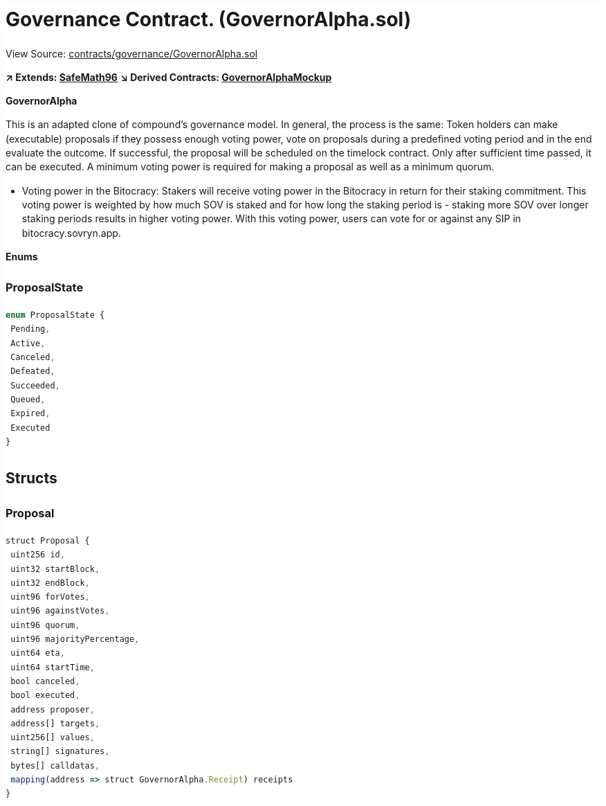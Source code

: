 # Governance Contract. (GovernorAlpha.sol)

View Source: [contracts/governance/GovernorAlpha.sol](../contracts/governance/GovernorAlpha.sol)

**↗ Extends: [SafeMath96](SafeMath96.md)**
**↘ Derived Contracts: [GovernorAlphaMockup](GovernorAlphaMockup.md)**

**GovernorAlpha**

This is an adapted clone of compound’s governance model. In general,
the process is the same: Token holders can make (executable) proposals if
they possess enough voting power, vote on proposals during a predefined
voting period and in the end evaluate the outcome. If successful, the
proposal will be scheduled on the timelock contract. Only after sufficient
time passed, it can be executed. A minimum voting power is required for
making a proposal as well as a minimum quorum.

- Voting power in the Bitocracy:
  Stakers will receive voting power in the Bitocracy in return for their
  staking commitment. This voting power is weighted by how much SOV is staked
  and for how long the staking period is - staking more SOV over longer staking
  periods results in higher voting power. With this voting power, users can
  vote for or against any SIP in bitocracy.sovryn.app.

**Enums**

### ProposalState

```js
enum ProposalState {
 Pending,
 Active,
 Canceled,
 Defeated,
 Succeeded,
 Queued,
 Expired,
 Executed
}
```

## Structs

### Proposal

```js
struct Proposal {
 uint256 id,
 uint32 startBlock,
 uint32 endBlock,
 uint96 forVotes,
 uint96 againstVotes,
 uint96 quorum,
 uint96 majorityPercentage,
 uint64 eta,
 uint64 startTime,
 bool canceled,
 bool executed,
 address proposer,
 address[] targets,
 uint256[] values,
 string[] signatures,
 bytes[] calldatas,
 mapping(address => struct GovernorAlpha.Receipt) receipts
}
```